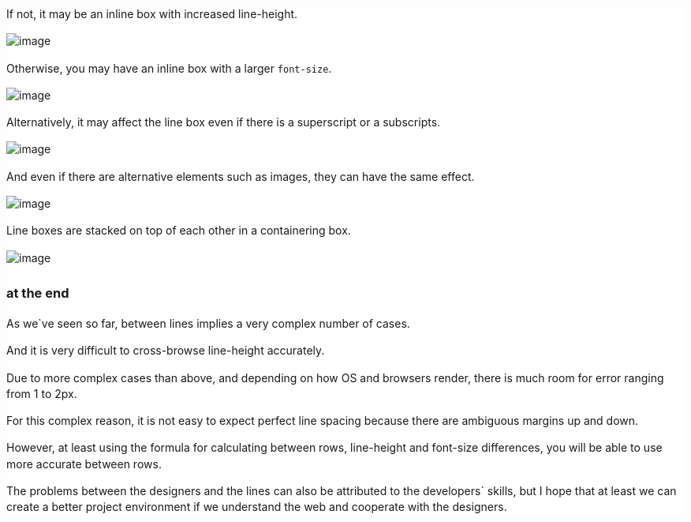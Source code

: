 If not, it may be an inline box with increased line-height.

![image](https://t1.daumcdn.net/cfile/tistory/99234C4A5C5CC89C24)

Otherwise, you may have an inline box with a larger `font-size`.

![image](https://t1.daumcdn.net/cfile/tistory/99DB16425C5CC8AC23)

Alternatively, it may affect the line box even if there is a superscript or a subscripts.

![image](https://t1.daumcdn.net/cfile/tistory/99241A4A5C5CC8C824)

And even if there are alternative elements such as images, they can have the same effect.

![image](https://t1.daumcdn.net/cfile/tistory/995A6F4F5C5CC8D625)

Line boxes are stacked on top of each other in a containering box.

![image](https://t1.daumcdn.net/cfile/tistory/9918A44A5C5CC8E925)

### at the end

As we`ve seen so far, between lines implies a very complex number of cases.

And it is very difficult to cross-browse line-height accurately.

Due to more complex cases than above, and depending on how OS and browsers render, there is much room for error ranging from 1 to 2px.

For this complex reason, it is not easy to expect perfect line spacing because there are ambiguous margins up and down.

However, at least using the formula for calculating between rows, line-height and font-size differences, you will be able to use more accurate between rows.

The problems between the designers and the lines can also be attributed to the developers` skills, but I hope that at least we can create a better project environment if we understand the web and cooperate with the designers.